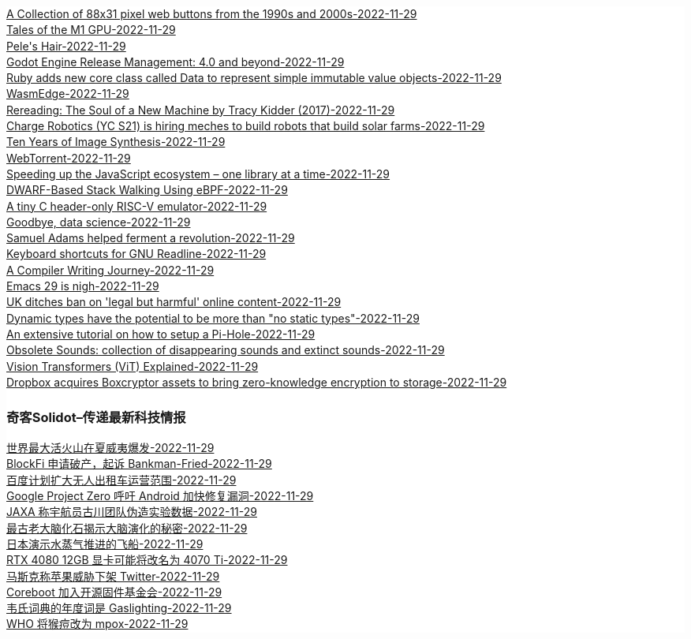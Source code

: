 <a target=_blank rel=nofollow href="https://anlucas.neocities.org/88x31Buttons.html" >A Collection of 88x31 pixel web buttons from the 1990s and 2000s-2022-11-29</a><br/><a target=_blank rel=nofollow href="https://asahilinux.org/2022/11/tales-of-the-m1-gpu/" >Tales of the M1 GPU-2022-11-29</a><br/><a target=_blank rel=nofollow href="https://www.nps.gov/havo/learn/nature/peles-hair.htm" >Pele's Hair-2022-11-29</a><br/><a target=_blank rel=nofollow href="https://godotengine.org/article/release-management-4-0-and-beyond" >Godot Engine Release Management: 4.0 and beyond-2022-11-29</a><br/><a target=_blank rel=nofollow href="https://blog.saeloun.com/2022/11/22/data-immutable-object.html" >Ruby adds new core class called Data to represent simple immutable value objects-2022-11-29</a><br/><a target=_blank rel=nofollow href="https://wasmedge.org/" >WasmEdge-2022-11-29</a><br/><a target=_blank rel=nofollow href="https://auxiliarymemory.com/2017/01/06/rereading-the-soul-of-a-new-machine-by-tracy-kidder/" >Rereading: The Soul of a New Machine by Tracy Kidder (2017)-2022-11-29</a><br/><a target=_blank rel=nofollow href="https://www.ycombinator.com/companies/charge-robotics/jobs/VFEVUkD-mechanical-engineer" >Charge Robotics (YC S21) is hiring meches to build robots that build solar farms-2022-11-29</a><br/><a target=_blank rel=nofollow href="https://zentralwerkstatt.org/blog/ten-years-of-image-synthesis" >Ten Years of Image Synthesis-2022-11-29</a><br/><a target=_blank rel=nofollow href="https://webtorrent.io/faq" >WebTorrent-2022-11-29</a><br/><a target=_blank rel=nofollow href="https://marvinh.dev/blog/speeding-up-javascript-ecosystem/" >Speeding up the JavaScript ecosystem – one library at a time-2022-11-29</a><br/><a target=_blank rel=nofollow href="https://www.polarsignals.com/blog/posts/2022/11/29/profiling-without-frame-pointers/" >DWARF-Based Stack Walking Using eBPF-2022-11-29</a><br/><a target=_blank rel=nofollow href="https://github.com/cnlohr/mini-rv32ima" >A tiny C header-only RISC-V emulator-2022-11-29</a><br/><a target=_blank rel=nofollow href="https://ryxcommar.com/2022/11/27/goodbye-data-science/" >Goodbye, data science-2022-11-29</a><br/><a target=_blank rel=nofollow href="https://www.newyorker.com/magazine/2022/10/31/how-samuel-adams-helped-ferment-a-revolution" >Samuel Adams helped ferment a revolution-2022-11-29</a><br/><a target=_blank rel=nofollow href="https://www.masteringemacs.org/article/keyboard-shortcuts-every-command-line-hacker-should-know-about-gnu-readline" >Keyboard shortcuts for GNU Readline-2022-11-29</a><br/><a target=_blank rel=nofollow href="https://github.com/DoctorWkt/acwj" >A Compiler Writing Journey-2022-11-29</a><br/><a target=_blank rel=nofollow href="https://blog.phundrak.com/emacs-29-what-can-we-expect/" >Emacs 29 is nigh-2022-11-29</a><br/><a target=_blank rel=nofollow href="https://www.reuters.com/world/uk/uk-ditches-ban-legal-harmful-online-content-favour-free-speech-2022-11-28/" >UK ditches ban on 'legal but harmful' online content-2022-11-29</a><br/><a target=_blank rel=nofollow href="https://buttondown.email/hillelwayne/archive/i-am-disappointed-by-dynamic-typing/" >Dynamic types have the potential to be more than "no static types"-2022-11-29</a><br/><a target=_blank rel=nofollow href="https://www.crosstalksolutions.com/the-worlds-greatest-pi-hole-and-unbound-tutorial-2023/" >An extensive tutorial on how to setup a Pi-Hole-2022-11-29</a><br/><a target=_blank rel=nofollow href="https://citiesandmemory.com/obsolete-sounds/" >Obsolete Sounds: collection of disappearing sounds and extinct sounds-2022-11-29</a><br/><a target=_blank rel=nofollow href="https://www.pinecone.io/learn/vision-transformers/" >Vision Transformers (ViT) Explained-2022-11-29</a><br/><a target=_blank rel=nofollow href="https://techcrunch.com/2022/11/29/dropbox-acquires-boxcryptor-assets-to-bring-zero-knowledge-encryption-to-file-storage/" >Dropbox acquires Boxcryptor assets to bring zero-knowledge encryption to storage-2022-11-29</a><br/>



###  奇客Solidot–传递最新科技情报

<a target=_blank rel=nofollow href="https://www.solidot.org/story?sid=73514" >世界最大活火山在夏威夷爆发-2022-11-29</a><br/><a target=_blank rel=nofollow href="https://www.solidot.org/story?sid=73513" >BlockFi 申请破产，起诉 Bankman-Fried-2022-11-29</a><br/><a target=_blank rel=nofollow href="https://www.solidot.org/story?sid=73512" >百度计划扩大无人出租车运营范围-2022-11-29</a><br/><a target=_blank rel=nofollow href="https://www.solidot.org/story?sid=73511" >Google Project Zero 呼吁 Android 加快修复漏洞-2022-11-29</a><br/><a target=_blank rel=nofollow href="https://www.solidot.org/story?sid=73510" >JAXA 称宇航员古川团队伪造实验数据-2022-11-29</a><br/><a target=_blank rel=nofollow href="https://www.solidot.org/story?sid=73509" >最古老大脑化石揭示大脑演化的秘密-2022-11-29</a><br/><a target=_blank rel=nofollow href="https://www.solidot.org/story?sid=73508" >日本演示水蒸气推进的飞船-2022-11-29</a><br/><a target=_blank rel=nofollow href="https://www.solidot.org/story?sid=73507" >RTX 4080 12GB 显卡可能将改名为 4070 Ti-2022-11-29</a><br/><a target=_blank rel=nofollow href="https://www.solidot.org/story?sid=73506" >马斯克称苹果威胁下架 Twitter-2022-11-29</a><br/><a target=_blank rel=nofollow href="https://www.solidot.org/story?sid=73505" >Coreboot 加入开源固件基金会-2022-11-29</a><br/><a target=_blank rel=nofollow href="https://www.solidot.org/story?sid=73504" >韦氏词典的年度词是 Gaslighting-2022-11-29</a><br/><a target=_blank rel=nofollow href="https://www.solidot.org/story?sid=73503" >WHO 将猴痘改为 mpox-2022-11-29</a><br/>
